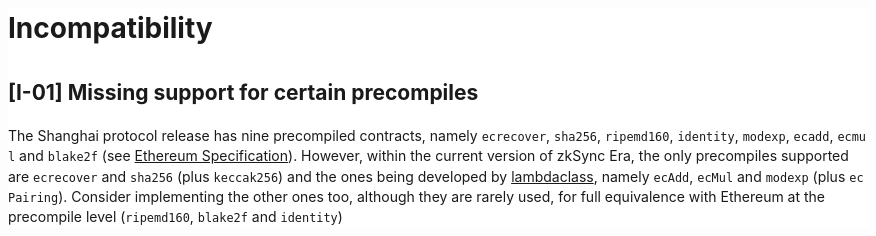 # Incompatibility

## [I-01] Missing support for certain precompiles

The Shanghai protocol release has nine precompiled contracts, namely `ecrecover`, `sha256`, `ripemd160`, `identity`, `modexp`, `ecadd`, `ecmul` and `blake2f` (see  [Ethereum Specification](https://ethereum.github.io/execution-specs/autoapi/ethereum/shanghai/index.html)). However, within the current version of zkSync Era, the only precompiles supported are `ecrecover` and `sha256` (plus `keccak256`) and the ones being developed by [lambdaclass](https://github.com/lambdaclass/zksync_era_precompiles#current-status), namely `ecAdd`, `ecMul` and `modexp` (plus `ecPairing`). Consider implementing the other ones too, although they are rarely used, for full equivalence with Ethereum at the precompile level (`ripemd160`, `blake2f` and `identity`)
